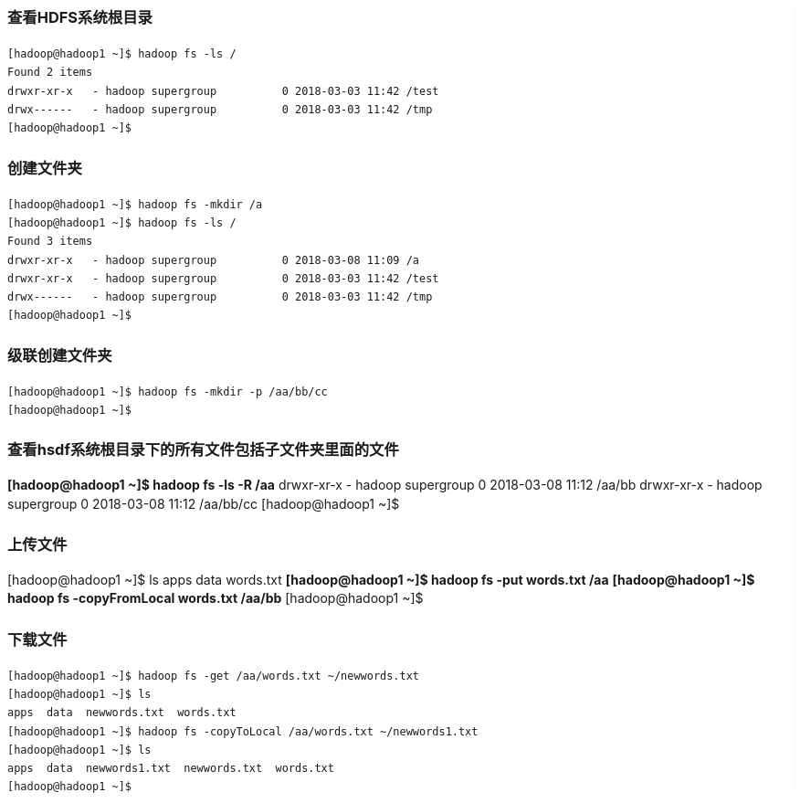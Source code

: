 ### 查看HDFS系统根目录

```
[hadoop@hadoop1 ~]$ hadoop fs -ls /
Found 2 items
drwxr-xr-x   - hadoop supergroup          0 2018-03-03 11:42 /test
drwx------   - hadoop supergroup          0 2018-03-03 11:42 /tmp
[hadoop@hadoop1 ~]$ 
```



### 创建文件夹

```
[hadoop@hadoop1 ~]$ hadoop fs -mkdir /a
[hadoop@hadoop1 ~]$ hadoop fs -ls /
Found 3 items
drwxr-xr-x   - hadoop supergroup          0 2018-03-08 11:09 /a
drwxr-xr-x   - hadoop supergroup          0 2018-03-03 11:42 /test
drwx------   - hadoop supergroup          0 2018-03-03 11:42 /tmp
[hadoop@hadoop1 ~]$ 
```



### 级联创建文件夹

```
[hadoop@hadoop1 ~]$ hadoop fs -mkdir -p /aa/bb/cc
[hadoop@hadoop1 ~]$ 
```



### 查看hsdf系统根目录下的所有文件包括子文件夹里面的文件

**[hadoop@hadoop1 ~]$ hadoop fs -ls -R /aa**
drwxr-xr-x - hadoop supergroup 0 2018-03-08 11:12 /aa/bb
drwxr-xr-x - hadoop supergroup 0 2018-03-08 11:12 /aa/bb/cc
[hadoop@hadoop1 ~]$

### 上传文件

[hadoop@hadoop1 ~]$ ls
apps data words.txt
**[hadoop@hadoop1 ~]$ hadoop fs -put words.txt /aa**
**[hadoop@hadoop1 ~]$ hadoop fs -copyFromLocal words.txt /aa/bb**
[hadoop@hadoop1 ~]$

### 下载文件

```
[hadoop@hadoop1 ~]$ hadoop fs -get /aa/words.txt ~/newwords.txt
[hadoop@hadoop1 ~]$ ls
apps  data  newwords.txt  words.txt
[hadoop@hadoop1 ~]$ hadoop fs -copyToLocal /aa/words.txt ~/newwords1.txt
[hadoop@hadoop1 ~]$ ls
apps  data  newwords1.txt  newwords.txt  words.txt
[hadoop@hadoop1 ~]$ 
```
